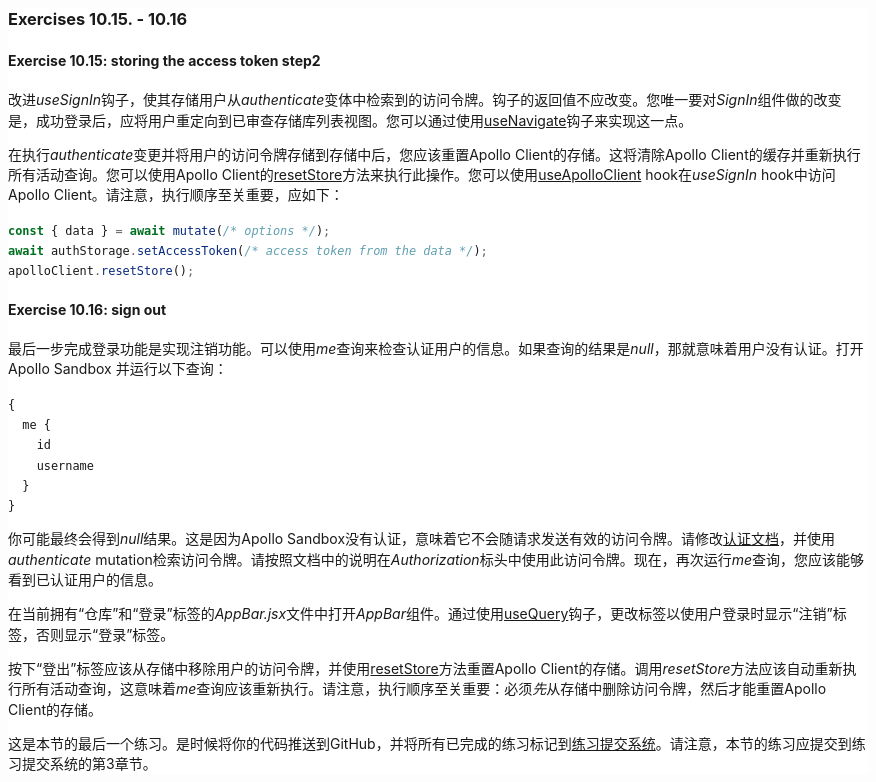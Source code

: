 </div>

<div class="tasks">

### Exercises 10.15. - 10.16

#### Exercise 10.15: storing the access token step2


改进<em>useSignIn</em>钩子，使其存储用户从<i>authenticate</i>变体中检索到的访问令牌。钩子的返回值不应改变。您唯一要对<em>SignIn</em>组件做的改变是，成功登录后，应将用户重定向到已审查存储库列表视图。您可以通过使用[useNavigate](https://reactrouter.com/docs/en/v6/api#usenavigate)钩子来实现这一点。


在执行<i>authenticate</i>变更并将用户的访问令牌存储到存储中后，您应该重置Apollo Client的存储。这将清除Apollo Client的缓存并重新执行所有活动查询。您可以使用Apollo Client的[resetStore](https://www.apollographql.com/docs/react/api/core/ApolloClient/#ApolloClient.resetStore)方法来执行此操作。您可以使用[useApolloClient](https://www.apollographql.com/docs/react/api/react/hooks/#useapolloclient) hook在<em>useSignIn</em> hook中访问Apollo Client。请注意，执行顺序至关重要，应如下：

```javascript
const { data } = await mutate(/* options */);
await authStorage.setAccessToken(/* access token from the data */);
apolloClient.resetStore();
```

#### Exercise 10.16: sign out


最后一步完成登录功能是实现注销功能。可以使用<em>me</em>查询来检查认证用户的信息。如果查询的结果是<em>null</em>，那就意味着用户没有认证。打开 Apollo Sandbox 并运行以下查询：

```javascript
{
  me {
    id
    username
  }
}
```


你可能最终会得到<em>null</em>结果。这是因为Apollo Sandbox没有认证，意味着它不会随请求发送有效的访问令牌。请修改[认证文档](https://github.com/fullstack-hy2020/rate-repository-api#-authentication)，并使用<em>authenticate</em> mutation检索访问令牌。请按照文档中的说明在*Authorization*标头中使用此访问令牌。现在，再次运行<em>me</em>查询，您应该能够看到已认证用户的信息。


在当前拥有“仓库”和“登录”标签的<i>AppBar.jsx</i>文件中打开<em>AppBar</em>组件。通过使用[useQuery](https://www.apollographql.com/docs/react/api/react/hooks/#usequery)钩子，更改标签以使用户登录时显示“注销”标签，否则显示“登录”标签。


按下“登出”标签应该从存储中移除用户的访问令牌，并使用[resetStore](https://www.apollographql.com/docs/react/api/core/ApolloClient/#ApolloClient.resetStore)方法重置Apollo Client的存储。调用<em>resetStore</em>方法应该自动重新执行所有活动查询，这意味着<em>me</em>查询应该重新执行。请注意，执行顺序至关重要：必须<i>先</i>从存储中删除访问令牌，然后才能重置Apollo Client的存储。


这是本节的最后一个练习。是时候将你的代码推送到GitHub，并将所有已完成的练习标记到[练习提交系统](https://studies.cs.helsinki.fi/stats/courses/fs-react-native-2020)。请注意，本节的练习应提交到练习提交系统的第3章节。
</div>
